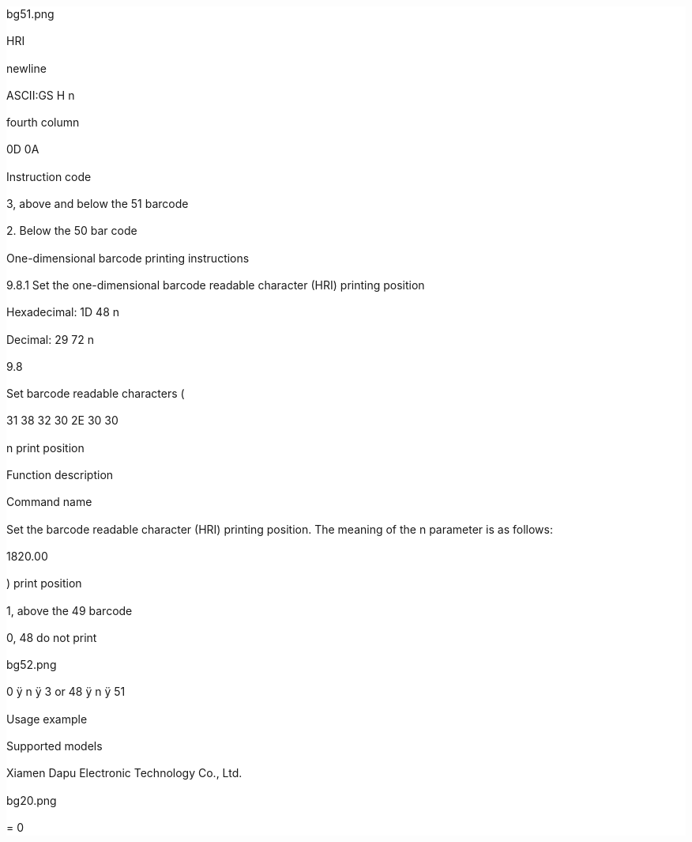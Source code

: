 

bg51.png

HRI

newline

ASCII:GS H n

fourth column

0D 0A

Instruction code

3, above and below the 51 barcode

2\. Below the 50 bar code

One-dimensional barcode printing instructions

9.8.1 Set the one-dimensional barcode readable character (HRI) printing position

Hexadecimal: 1D 48 n

Decimal: 29 72 n

9.8

Set barcode readable characters (

31 38 32 30 2E 30 30

n print position

Function description

Command name

Set the barcode readable character (HRI) printing position. The meaning of the n parameter is as follows:

1820.00

) print position

1, above the 49 barcode

0, 48 do not print



bg52.png

0 ÿ n ÿ 3 or 48 ÿ n ÿ 51

Usage example

Supported models

Xiamen Dapu Electronic Technology Co., Ltd.

bg20.png

\= 0
